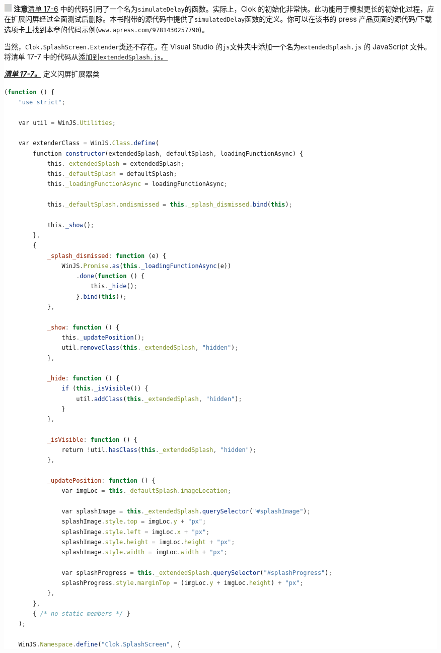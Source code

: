 ![image](img/sq.jpg) **注意**[清单 17-6](#list6) 中的代码引用了一个名为`simulateDelay`的函数。实际上，Clok 的初始化非常快。此功能用于模拟更长的初始化过程，应在扩展闪屏经过全面测试后删除。本书附带的源代码中提供了`simulatedDelay`函数的定义。你可以在该书的 press 产品页面的源代码/下载选项卡上找到本章的代码示例(`www.apress.com/9781430257790`)。

当然，`Clok.SplashScreen.Extender`类还不存在。在 Visual Studio 的`js`文件夹中添加一个名为`extendedSplash.js` 的 JavaScript 文件。将清单 17-7 中的代码从[添加到`extendedSplash.js`。](#list7)

[***清单 17-7。***](#_list7) 定义闪屏扩展器类

```js
(function () {
    "use strict";

    var util = WinJS.Utilities;

    var extenderClass = WinJS.Class.define(
        function constructor(extendedSplash, defaultSplash, loadingFunctionAsync) {
            this._extendedSplash = extendedSplash;
            this._defaultSplash = defaultSplash;
            this._loadingFunctionAsync = loadingFunctionAsync;

            this._defaultSplash.ondismissed = this._splash_dismissed.bind(this);

            this._show();
        },
        {
            _splash_dismissed: function (e) {
                WinJS.Promise.as(this._loadingFunctionAsync(e))
                    .done(function () {
                        this._hide();
                    }.bind(this));
            },

            _show: function () {
                this._updatePosition();
                util.removeClass(this._extendedSplash, "hidden");
            },

            _hide: function () {
                if (this._isVisible()) {
                    util.addClass(this._extendedSplash, "hidden");
                }
            },

            _isVisible: function () {
                return !util.hasClass(this._extendedSplash, "hidden");
            },

            _updatePosition: function () {
                var imgLoc = this._defaultSplash.imageLocation;

                var splashImage = this._extendedSplash.querySelector("#splashImage");
                splashImage.style.top = imgLoc.y + "px";
                splashImage.style.left = imgLoc.x + "px";
                splashImage.style.height = imgLoc.height + "px";
                splashImage.style.width = imgLoc.width + "px";

                var splashProgress = this._extendedSplash.querySelector("#splashProgress");
                splashProgress.style.marginTop = (imgLoc.y + imgLoc.height) + "px";
            },
        },
        { /* no static members */ }
    );

    WinJS.Namespace.define("Clok.SplashScreen", {
```